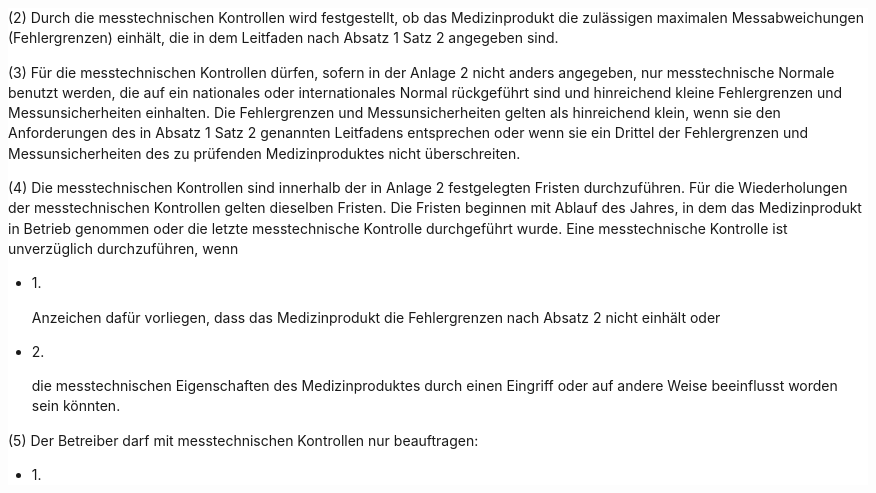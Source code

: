 </div>

<div class="jurAbsatz">

(2) Durch die messtechnischen Kontrollen wird festgestellt, ob das
Medizinprodukt die zulässigen maximalen Messabweichungen (Fehlergrenzen)
einhält, die in dem Leitfaden nach Absatz 1 Satz 2 angegeben sind.

</div>

<div class="jurAbsatz">

(3) Für die messtechnischen Kontrollen dürfen, sofern in der Anlage 2
nicht anders angegeben, nur messtechnische Normale benutzt werden, die
auf ein nationales oder internationales Normal rückgeführt sind und
hinreichend kleine Fehlergrenzen und Messunsicherheiten einhalten. Die
Fehlergrenzen und Messunsicherheiten gelten als hinreichend klein, wenn
sie den Anforderungen des in Absatz 1 Satz 2 genannten Leitfadens
entsprechen oder wenn sie ein Drittel der Fehlergrenzen und
Messunsicherheiten des zu prüfenden Medizinproduktes nicht
überschreiten.

</div>

<div class="jurAbsatz">

(4) Die messtechnischen Kontrollen sind innerhalb der in Anlage 2
festgelegten Fristen durchzuführen. Für die Wiederholungen der
messtechnischen Kontrollen gelten dieselben Fristen. Die Fristen
beginnen mit Ablauf des Jahres, in dem das Medizinprodukt in Betrieb
genommen oder die letzte messtechnische Kontrolle durchgeführt wurde.
Eine messtechnische Kontrolle ist unverzüglich durchzuführen, wenn

  - 1\.
    
    <div style="">
    
    Anzeichen dafür vorliegen, dass das Medizinprodukt die Fehlergrenzen
    nach Absatz 2 nicht einhält oder
    
    </div>

  - 2\.
    
    <div style="">
    
    die messtechnischen Eigenschaften des Medizinproduktes durch einen
    Eingriff oder auf andere Weise beeinflusst worden sein könnten.
    
    </div>

</div>

<div class="jurAbsatz">

(5) Der Betreiber darf mit messtechnischen Kontrollen nur beauftragen:

  - 1\.
    
    <div style="">
    